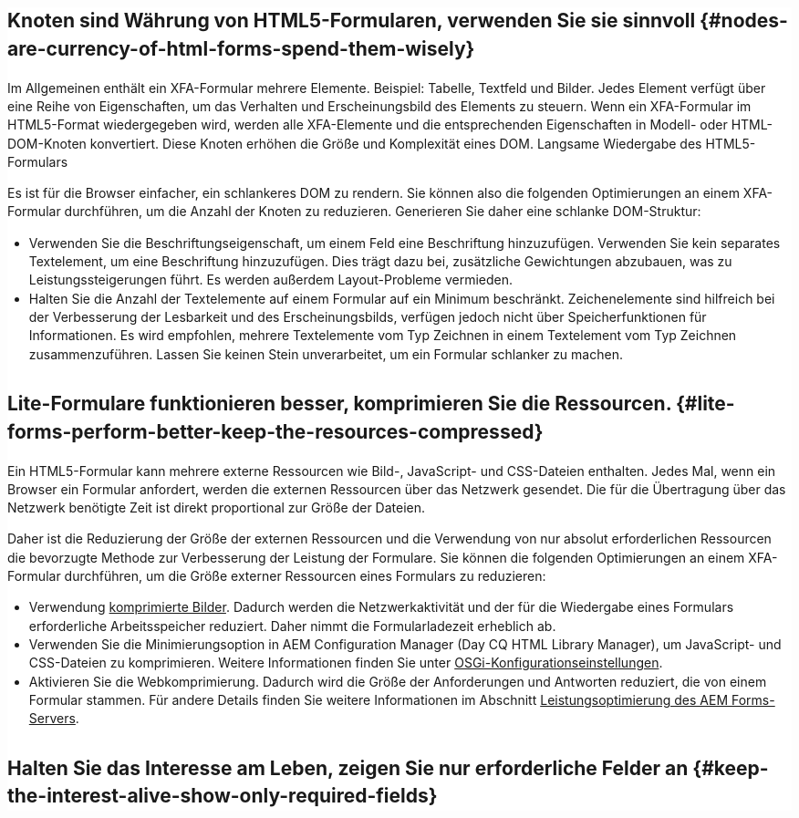 ## Knoten sind Währung von HTML5-Formularen, verwenden Sie sie sinnvoll {#nodes-are-currency-of-html-forms-spend-them-wisely}

Im Allgemeinen enthält ein XFA-Formular mehrere Elemente. Beispiel: Tabelle, Textfeld und Bilder. Jedes Element verfügt über eine Reihe von Eigenschaften, um das Verhalten und Erscheinungsbild des Elements zu steuern. Wenn ein XFA-Formular im HTML5-Format wiedergegeben wird, werden alle XFA-Elemente und die entsprechenden Eigenschaften in Modell- oder HTML-DOM-Knoten konvertiert. Diese Knoten erhöhen die Größe und Komplexität eines DOM. Langsame Wiedergabe des HTML5-Formulars

Es ist für die Browser einfacher, ein schlankeres DOM zu rendern. Sie können also die folgenden Optimierungen an einem XFA-Formular durchführen, um die Anzahl der Knoten zu reduzieren. Generieren Sie daher eine schlanke DOM-Struktur:

* Verwenden Sie die Beschriftungseigenschaft, um einem Feld eine Beschriftung hinzuzufügen. Verwenden Sie kein separates Textelement, um eine Beschriftung hinzuzufügen. Dies trägt dazu bei, zusätzliche Gewichtungen abzubauen, was zu Leistungssteigerungen führt. Es werden außerdem Layout-Probleme vermieden.
* Halten Sie die Anzahl der Textelemente auf einem Formular auf ein Minimum beschränkt. Zeichenelemente sind hilfreich bei der Verbesserung der Lesbarkeit und des Erscheinungsbilds, verfügen jedoch nicht über Speicherfunktionen für Informationen. Es wird empfohlen, mehrere Textelemente vom Typ Zeichnen in einem Textelement vom Typ Zeichnen zusammenzuführen. Lassen Sie keinen Stein unverarbeitet, um ein Formular schlanker zu machen.

## Lite-Formulare funktionieren besser, komprimieren Sie die Ressourcen. {#lite-forms-perform-better-keep-the-resources-compressed}

Ein HTML5-Formular kann mehrere externe Ressourcen wie Bild-, JavaScript- und CSS-Dateien enthalten. Jedes Mal, wenn ein Browser ein Formular anfordert, werden die externen Ressourcen über das Netzwerk gesendet. Die für die Übertragung über das Netzwerk benötigte Zeit ist direkt proportional zur Größe der Dateien.

Daher ist die Reduzierung der Größe der externen Ressourcen und die Verwendung von nur absolut erforderlichen Ressourcen die bevorzugte Methode zur Verbesserung der Leistung der Formulare. Sie können die folgenden Optimierungen an einem XFA-Formular durchführen, um die Größe externer Ressourcen eines Formulars zu reduzieren:

* Verwendung [komprimierte Bilder](/help/assets/best-practices-for-optimizing-the-quality-of-your-images.md). Dadurch werden die Netzwerkaktivität und der für die Wiedergabe eines Formulars erforderliche Arbeitsspeicher reduziert. Daher nimmt die Formularladezeit erheblich ab.
* Verwenden Sie die Minimierungsoption in AEM Configuration Manager (Day CQ HTML Library Manager), um JavaScript- und CSS-Dateien zu komprimieren. Weitere Informationen finden Sie unter [OSGi-Konfigurationseinstellungen](/help/sites-deploying/osgi-configuration-settings.md).
* Aktivieren Sie die Webkomprimierung. Dadurch wird die Größe der Anforderungen und Antworten reduziert, die von einem Formular stammen. Für andere Details finden Sie weitere Informationen im Abschnitt [Leistungsoptimierung des AEM Forms-Servers](https://helpx.adobe.com/de/aem-forms/6-3/performance-tuning-aem-forms.html).

## Halten Sie das Interesse am Leben, zeigen Sie nur erforderliche Felder an  {#keep-the-interest-alive-show-only-required-fields}
